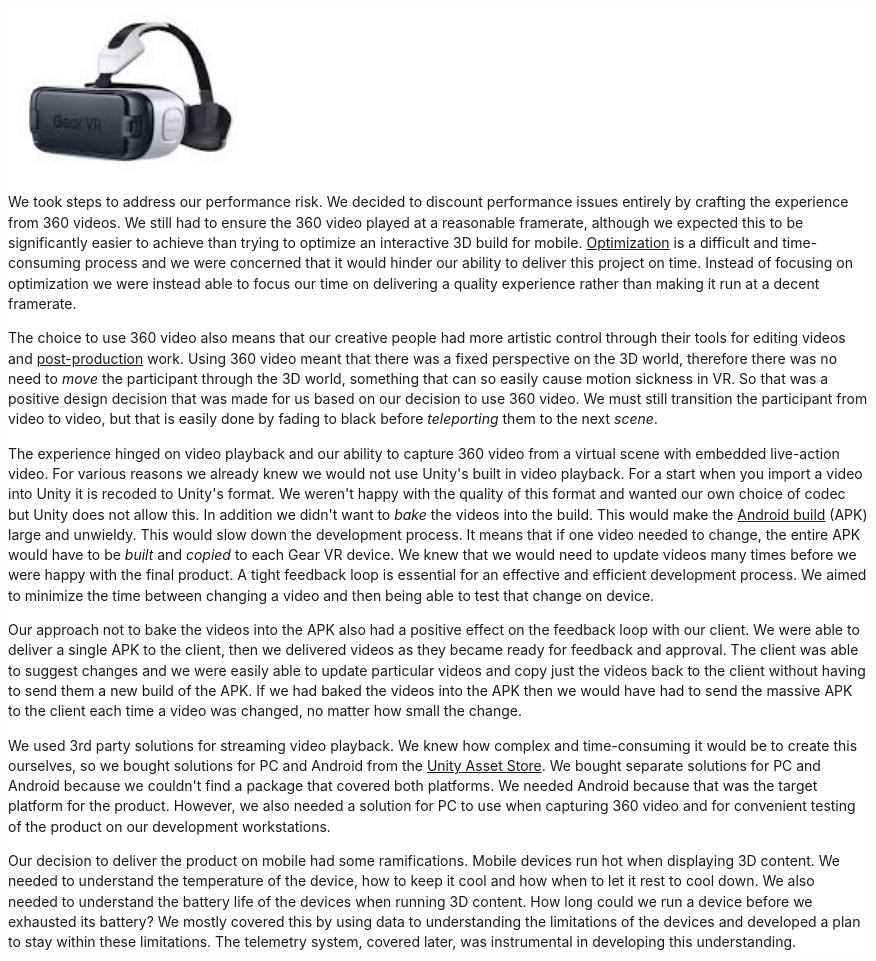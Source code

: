 <img src="/content/images/2016/06/Samsung_Gear_VR.jpg" style="width: 250px;"/>

We took steps to address our performance risk. We decided to discount performance issues entirely by crafting the experience from 360 videos. We still had to ensure the 360 video played at a reasonable framerate, although we expected this to be significantly easier to achieve than trying to optimize an interactive 3D build for mobile. [Optimization](https://en.wikipedia.org/wiki/Program_optimization) is a difficult and time-consuming process and we were concerned that it would hinder our ability to deliver this project on time. Instead of focusing on optimization we were instead able to focus our time on delivering a quality experience rather than making it run at a decent framerate.

The choice to use 360 video also means that our creative people had more artistic control through their tools for editing videos and [post-production](https://en.wikipedia.org/wiki/Post-production) work. Using 360 video meant that there was a fixed perspective on the 3D world, therefore there was no need to *move* the participant through the 3D world, something that can so easily cause motion sickness in VR. So that was a positive design decision that was made for us based on our decision to use 360 video. We must still transition the participant from video to video, but that is easily done by fading to black before *teleporting* them to the next *scene*.

The experience hinged on video playback and our ability to capture 360 video from a virtual scene with embedded live-action video. For various reasons we already knew we would not use Unity's built in video playback. For a start when you import a video into Unity it is recoded to Unity's format. We weren't happy with the quality of this format and wanted our own choice of codec but Unity does not allow this. In addition we didn't want to *bake* the videos into the build. This would make the [Android build](https://en.wikipedia.org/wiki/Android_application_package) (APK) large and unwieldy. This would slow down the development process. It means that if one video needed to change, the entire APK would have to be *built* and *copied* to each Gear VR device. We knew that we would need to update videos many times before we were happy with the final product. A tight feedback loop is essential for an effective and efficient development process. We aimed to minimize the time between changing a video and then being able to test that change on device. 

Our approach not to bake the videos into the APK also had a positive effect on the feedback loop with our client. We were able to deliver a single APK to the client, then we delivered videos as they became ready for feedback and approval. The client was able to suggest changes and we were easily able to update particular videos and copy just the videos back to the client without having to send them a new build of the APK. If we had baked the videos into the APK then we would have had to send the massive APK to the client each time a video was changed, no matter how small the change.

We used 3rd party solutions for streaming video playback. We knew how complex and time-consuming it would be to create this ourselves, so we bought solutions for PC and Android from the [Unity Asset Store](https://www.assetstore.unity3d.com/en/). We bought separate solutions for PC and Android because we couldn't find a package that covered both platforms. We needed Android because that was the target platform for the product. However, we also needed a solution for PC to use when capturing 360 video and for convenient testing of the product on our development workstations. 

Our decision to deliver the product on mobile had some ramifications. Mobile devices run hot when displaying 3D content. We needed to understand the temperature of the device, how to keep it cool and how when to let it rest to cool down. We also needed to understand the battery life of the devices when running 3D content. How long could we run a device before we exhausted its battery? We mostly covered this by using data to understanding the limitations of the devices and developed a plan to stay within these limitations. The telemetry system, covered later, was instrumental in developing this understanding. 
